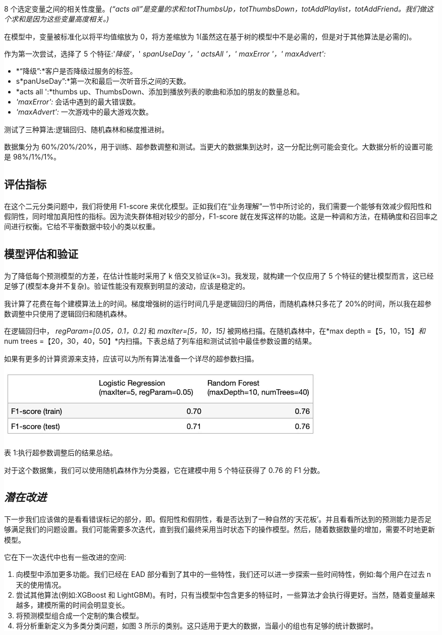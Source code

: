 8 个选定变量之间的相关性度量。*(“acts all”是变量的求和:totThumbsUp，totThumbsDown，totAddPlaylist，totAddFriend。我们做这个求和是因为这些变量高度相关。)*

在模型中，变量被标准化以将平均值缩放为 0，将方差缩放为 1(虽然这在基于树的模型中不是必需的，但是对于其他算法是必需的)。

作为第一次尝试，选择了 5 个特征:'*降级'*，' *spanUseDay '，' actsAll '，' maxError '，' maxAdvert':*

*   *“降级”:*客户是否降级过服务的标签。
*   s*panUseDay”:*第一次和最后一次听音乐之间的天数。
*   *acts all ':*thumbs up、ThumbsDown、添加到播放列表的歌曲和添加的朋友的数量总和。
*   *'maxError':* 会话中遇到的最大错误数。
*   *'maxAdvert':* 一次游戏中的最大游戏次数。

测试了三种算法:逻辑回归、随机森林和梯度推进树。

数据集分为 60%/20%/20%，用于训练、超参数调整和测试。当更大的数据集到达时，这一分配比例可能会变化。大数据分析的设置可能是 98%/1%/1%。

## 评估指标

在这个二元分类问题中，我们将使用 F1-score 来优化模型。正如我们在“业务理解”一节中所讨论的，我们需要一个能够有效减少假阳性和假阴性，同时增加真阳性的指标。因为流失群体相对较少的部分，F1-score 就在发挥这样的功能。这是一种调和方法，在精确度和召回率之间进行权衡。它给不平衡数据中较小的类以权重。

## 模型评估和验证

为了降低每个预测模型的方差，在估计性能时采用了 k 倍交叉验证(k=3)。我发现，就构建一个仅应用了 5 个特征的健壮模型而言，这已经足够了(模型本身并不复杂)。验证性能没有观察到明显的波动，应该是稳定的。

我计算了花费在每个建模算法上的时间。梯度增强树的运行时间几乎是逻辑回归的两倍，而随机森林只多花了 20%的时间，所以我在超参数调整中只使用了逻辑回归和随机森林。

在逻辑回归中， *regParam=[0.05，0.1，0.2]* 和 *maxIter=[5，10，15]* 被网格扫描。在随机森林中，在*max depth =【5，10，15】*和*num trees =【20，30，40，50】*内扫描。下表总结了列车组和测试试验中最佳参数设置的结果。

如果有更多的计算资源来支持，应该可以为所有算法准备一个详尽的超参数扫描。

![](img/2eab67144a637d2d4386476eadf56e4f.png)

表 1:执行超参数调整后的结果总结。

对于这个数据集，我们可以使用随机森林作为分类器，它在建模中用 5 个特征获得了 0.76 的 F1 分数。

## *潜在改进*

下一步我们应该做的是看看错误标记的部分，即。假阳性和假阴性，看是否达到了一种自然的‘天花板’。并且看看所达到的预测能力是否足够满足我们的问题设置。我们可能需要多次迭代，直到我们最终采用当时状态下的操作模型。然后，随着数据数量的增加，需要不时地更新模型。

它在下一次迭代中也有一些改进的空间:

1.  向模型中添加更多功能。我们已经在 EAD 部分看到了其中的一些特性，我们还可以进一步探索一些时间特性，例如:每个用户在过去 n 天的使用情况。
2.  尝试其他算法(例如:XGBoost 和 LightGBM)。有时，只有当模型中包含更多的特征时，一些算法才会执行得更好。当然，随着变量越来越多，建模所需的时间会明显变长。
3.  将预测模型组合成一个定制的集合模型。
4.  将分析重新定义为多类分类问题，如图 3 所示的类别。这只适用于更大的数据，当最小的组也有足够的统计数据时。
